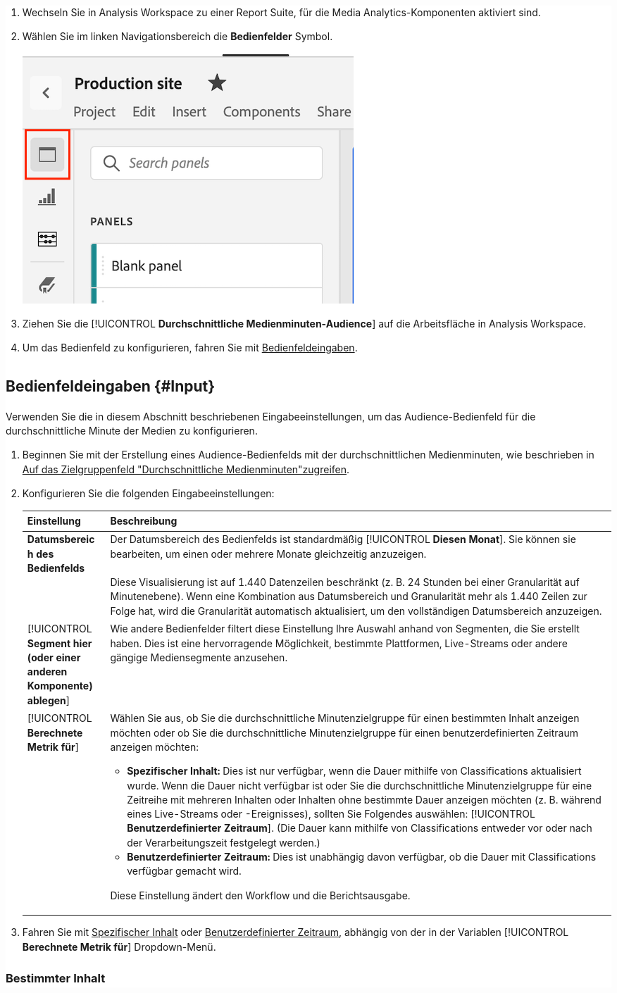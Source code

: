 1. Wechseln Sie in Analysis Workspace zu einer Report Suite, für die Media Analytics-Komponenten aktiviert sind.

1. Wählen Sie im linken Navigationsbereich die **Bedienfelder** Symbol.

   ![Symbol &quot;Bedienfelder&quot;im linken Navigationsbereich](assets/panels-icon.png)

1. Ziehen Sie die [!UICONTROL **Durchschnittliche Medienminuten-Audience**] auf die Arbeitsfläche in Analysis Workspace.

1. Um das Bedienfeld zu konfigurieren, fahren Sie mit [Bedienfeldeingaben](#panel-inputs).

## Bedienfeldeingaben {#Input}

Verwenden Sie die in diesem Abschnitt beschriebenen Eingabeeinstellungen, um das Audience-Bedienfeld für die durchschnittliche Minute der Medien zu konfigurieren.

1. Beginnen Sie mit der Erstellung eines Audience-Bedienfelds mit der durchschnittlichen Medienminuten, wie beschrieben in [Auf das Zielgruppenfeld &quot;Durchschnittliche Medienminuten&quot;zugreifen](#access-the-media-average-minute-audience-panel).

1. Konfigurieren Sie die folgenden Eingabeeinstellungen:

   | Einstellung | Beschreibung |
   |---------|------------|
   | **Datumsbereich des Bedienfelds** | Der Datumsbereich des Bedienfelds ist standardmäßig [!UICONTROL **Diesen Monat**]. Sie können sie bearbeiten, um einen oder mehrere Monate gleichzeitig anzuzeigen. <br></br> Diese Visualisierung ist auf 1.440 Datenzeilen beschränkt (z. B. 24 Stunden bei einer Granularität auf Minutenebene). Wenn eine Kombination aus Datumsbereich und Granularität mehr als 1.440 Zeilen zur Folge hat, wird die Granularität automatisch aktualisiert, um den vollständigen Datumsbereich anzuzeigen. |
   | [!UICONTROL **Segment hier (oder einer anderen Komponente) ablegen**] | Wie andere Bedienfelder filtert diese Einstellung Ihre Auswahl anhand von Segmenten, die Sie erstellt haben. Dies ist eine hervorragende Möglichkeit, bestimmte Plattformen, Live-Streams oder andere gängige Mediensegmente anzusehen. |
   | [!UICONTROL **Berechnete Metrik für**] | Wählen Sie aus, ob Sie die durchschnittliche Minutenzielgruppe für einen bestimmten Inhalt anzeigen möchten oder ob Sie die durchschnittliche Minutenzielgruppe für einen benutzerdefinierten Zeitraum anzeigen möchten:<ul><li>**Spezifischer Inhalt:** Dies ist nur verfügbar, wenn die Dauer mithilfe von Classifications aktualisiert wurde. Wenn die Dauer nicht verfügbar ist oder Sie die durchschnittliche Minutenzielgruppe für eine Zeitreihe mit mehreren Inhalten oder Inhalten ohne bestimmte Dauer anzeigen möchten (z. B. während eines Live-Streams oder -Ereignisses), sollten Sie Folgendes auswählen: [!UICONTROL **Benutzerdefinierter Zeitraum**]. (Die Dauer kann mithilfe von Classifications entweder vor oder nach der Verarbeitungszeit festgelegt werden.)</li><li>**Benutzerdefinierter Zeitraum:** Dies ist unabhängig davon verfügbar, ob die Dauer mit Classifications verfügbar gemacht wird.</li></ul> <p>Diese Einstellung ändert den Workflow und die Berichtsausgabe.</p> |

1. Fahren Sie mit [Spezifischer Inhalt](#specific-content) oder [Benutzerdefinierter Zeitraum](#custom-time-period), abhängig von der in der Variablen [!UICONTROL **Berechnete Metrik für**] Dropdown-Menü.

### Bestimmter Inhalt
